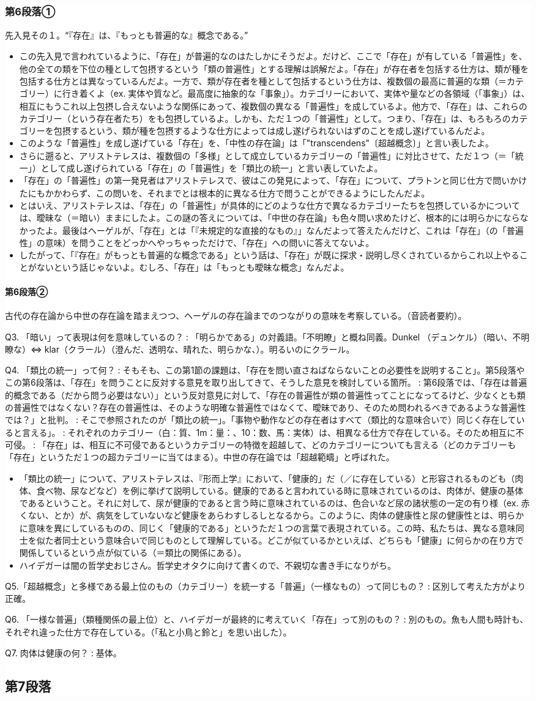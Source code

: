 ### 第6段落①

先入見その１。<q>『存在』は、『もっとも普遍的な』概念である。</q>

* この先入見で言われているように、「存在」が普遍的なのはたしかにそうだよ。だけど、ここで「存在」が有している「普遍性」を、他の全ての類を下位の種として包摂するという「類の普遍性」とする理解は誤解だよ。「存在」が存在者を包括する仕方は、類が種を包括する仕方とは異なっているんだよ。一方で、類が存在者を種として包括するという仕方は、複数個の最高に普遍的な類（＝カテゴリー）に行き着くよ（ex. 実体や質など。最高度に抽象的な「事象」）。カテゴリーにおいて、実体や量などの各領域（「事象」）は、相互にもうこれ以上包摂し合えないような関係にあって、複数個の異なる「普遍性」を成しているよ。他方で、「存在」は、これらのカテゴリー（という存在者たち）をも包摂しているよ。しかも、ただ１つの「普遍性」として。つまり、「存在」は、もろもろのカテゴリーを包摂するという、類が種を包摂するような仕方によっては成し遂げられないはずのことを成し遂げているんだよ。
* このような「普遍性」を成し遂げている「存在」を、「中性の存在論」は「"transcendens"〔超越概念〕」と言い表したよ。
* さらに遡ると、アリストテレスは、複数個の「多様」として成立しているカテゴリーの「普遍性」に対比させて、ただ１つ（＝「統一」）として成し遂げられている「存在」の「普遍性」を「類比の統一」と言い表していたよ。
* 「存在」の「普遍性」の第一発見者はアリストテレスで、彼はこの発見によって、「存在」について、プラトンと同じ仕方で問いかけたにもかかわらず、この問いを、それまでとは根本的に異なる仕方で問うことができるようにしたんだよ。
* とはいえ、アリストテレスは、「存在」の「普遍性」が具体的にどのような仕方で異なるカテゴリーたちを包摂しているかについては、曖昧な（＝暗い）ままにしたよ。この謎の答えについては、「中世の存在論」も色々問い求めたけど、根本的には明らかにならなかったよ。最後はヘーゲルが、「存在」とは「『未規定的な直接的なもの』」なんだよって答えたんだけど、これは「存在」（の「普遍性」の意味）を問うことをどっかへやっちゃっただけで、「存在」への問いに答えてないよ。
* したがって、「『存在』がもっとも普遍的な概念である」という話は、「存在」が既に探求・説明し尽くされているからこれ以上やることがないという話じゃないよ。むしろ、「存在」は「もっとも曖昧な概念」なんだよ。

#### 第6段落②

古代の存在論から中世の存在論を踏まえつつ、ヘーゲルの存在論までのつながりの意味を考察している。（音読者要約）。

Q3. 「暗い」って表現は何を意味しているの？
:   「明らかである」の対義語。「不明瞭」と概ね同義。Dunkel （デュンケル）（暗い、不明瞭な）⇔ klar（クラール）（澄んだ、透明な、晴れた、明らかな、）。明るいのにクラール。

Q4. 「類比の統一」って何？
:   そもそも、この第1節の課題は、「存在を問い直さねばならないことの必要性を説明すること」。第5段落やこの第6段落は、「存在」を問うことに反対する意見を取り出してきて、そうした意見を検討している箇所。
:   第6段落では、「存在は普遍的概念である（だから問う必要はない）」という反対意見に対して、「存在の普遍性が類の普遍性ってことになってるけど、少なくとも類の普遍性ではなくない？存在の普遍性は、そのような明確な普遍性ではなくて、曖昧であり、そのため問われるべきであるような普遍性では？」と批判。
:   そこで参照されたのが「類比の統一」。「事物や動作などの存在者はすべて（類比的な意味合いで）同じく存在していると言える」。
:   それぞれのカテゴリー（白：質、1m：量：、10：数、馬：実体）は、相異なる仕方で存在している。そのため相互に不可侵。
:   「存在」は、相互に不可侵であるというカテゴリーの特徴を超越して、どのカテゴリーについても言える（どのカテゴリーも「存在」というただ１つの超カテゴリーに当てはまる）。中世の存在論では「超越範疇」と呼ばれた。

* 「類比の統一」について、アリストテレスは、『形而上学』において、「健康的」だ（／に存在している）と形容されるものども（肉体、食べ物、尿などなど）を例に挙げて説明している。健康的であると言われている時に意味されているのは、肉体が、健康の基体であるということ。それに対して、尿が健康的であると言う時に意味されているのは、色合いなど尿の諸状態の一定の有り様（ex. 赤くない、とか）が、病気をしていないなど健康をあらわすしるしとなるから。このように、肉体の健康性と尿の健康性とは、明らかに意味を異にしているものの、同じく「健康的である」というただ１つの言葉で表現されている。この時、私たちは、異なる意味同士を似た者同士という意味合いで同じものとして理解している。どこが似ているかといえば、どちらも「健康」に何らかの在り方で関係しているという点が似ている（＝類比の関係にある）。
* ハイデガーは闇の哲学史おじさん。哲学史オタクに向けて書くので、不親切な書き手になりがち。

Q5.「超越概念」と多様である最上位のもの（カテゴリー）を統一する「普遍」（一様なもの）って同じもの？
:   区別して考えた方がより正確。

Q6. 「一様な普遍」（類種関係の最上位）と、ハイデガーが最終的に考えていく「存在」って別のもの？
:   別のもの。魚も人間も時計も、それぞれ違った仕方で存在している。（「私と小鳥と鈴と」を思い出した）。

Q7. 肉体は健康の何？
:   基体。

第7段落
----

